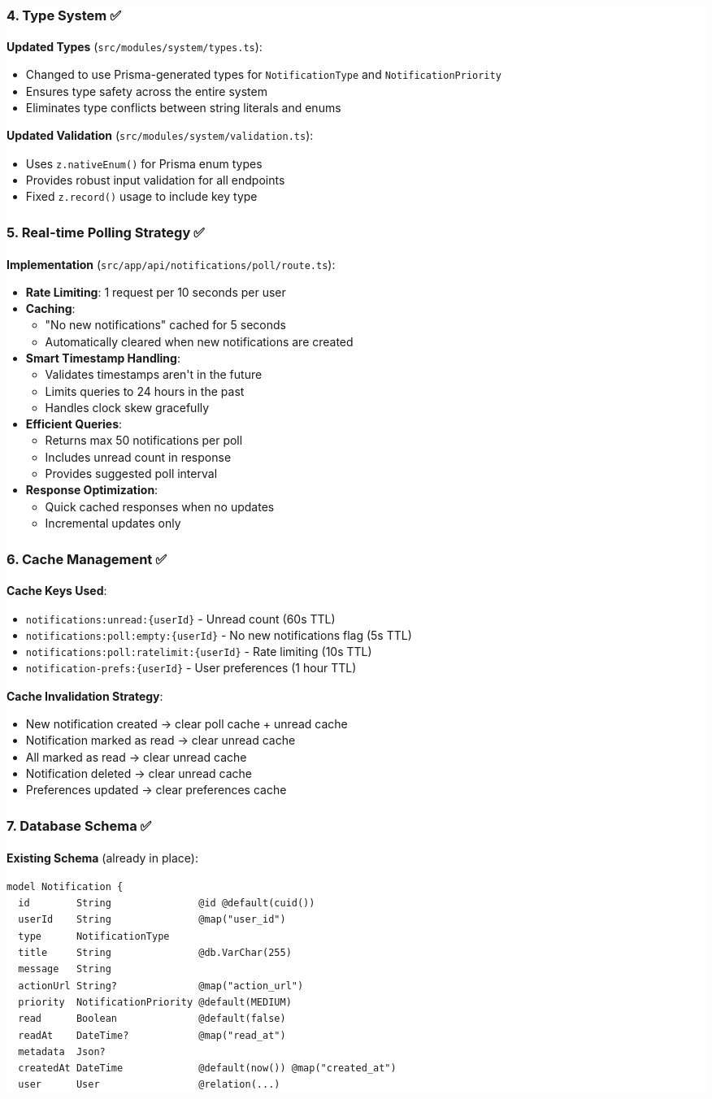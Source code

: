 ### 4. Type System ✅

**Updated Types** (`src/modules/system/types.ts`):
- Changed to use Prisma-generated types for `NotificationType` and `NotificationPriority`
- Ensures type safety across the entire system
- Eliminates type conflicts between string literals and enums

**Updated Validation** (`src/modules/system/validation.ts`):
- Uses `z.nativeEnum()` for Prisma enum types
- Provides robust input validation for all endpoints
- Fixed `z.record()` usage to include key type

### 5. Real-time Polling Strategy ✅

**Implementation** (`src/app/api/notifications/poll/route.ts`):

- **Rate Limiting**: 1 request per 10 seconds per user
- **Caching**: 
  - "No new notifications" cached for 5 seconds
  - Automatically cleared when new notifications are created
- **Smart Timestamp Handling**:
  - Validates timestamps aren't in the future
  - Limits queries to 24 hours in the past
  - Handles clock skew gracefully
- **Efficient Queries**:
  - Returns max 50 notifications per poll
  - Includes unread count in response
  - Provides suggested poll interval
- **Response Optimization**:
  - Quick cached responses when no updates
  - Incremental updates only

### 6. Cache Management ✅

**Cache Keys Used**:
- `notifications:unread:{userId}` - Unread count (60s TTL)
- `notifications:poll:empty:{userId}` - No new notifications flag (5s TTL)
- `notifications:poll:ratelimit:{userId}` - Rate limiting (10s TTL)
- `notification-prefs:{userId}` - User preferences (1 hour TTL)

**Cache Invalidation Strategy**:
- New notification created → clear poll cache + unread cache
- Notification marked as read → clear unread cache
- All marked as read → clear unread cache
- Notification deleted → clear unread cache
- Preferences updated → clear preferences cache

### 7. Database Schema ✅

**Existing Schema** (already in place):
```prisma
model Notification {
  id        String               @id @default(cuid())
  userId    String               @map("user_id")
  type      NotificationType
  title     String               @db.VarChar(255)
  message   String
  actionUrl String?              @map("action_url")
  priority  NotificationPriority @default(MEDIUM)
  read      Boolean              @default(false)
  readAt    DateTime?            @map("read_at")
  metadata  Json?
  createdAt DateTime             @default(now()) @map("created_at")
  user      User                 @relation(...)

```